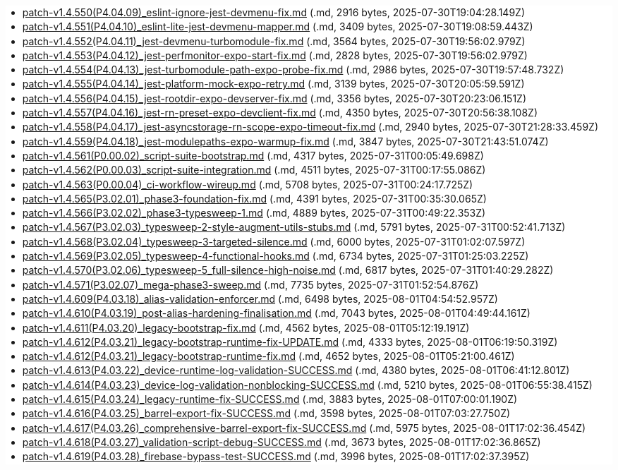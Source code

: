 - [patch-v1.4.550(P4.04.09)_eslint-ignore-jest-devmenu-fix.md](./patch-v1.4.550(P4.04.09)_eslint-ignore-jest-devmenu-fix.md) (.md, 2916 bytes, 2025-07-30T19:04:28.149Z)
- [patch-v1.4.551(P4.04.10)_eslint-lite-jest-devmenu-mapper.md](./patch-v1.4.551(P4.04.10)_eslint-lite-jest-devmenu-mapper.md) (.md, 3409 bytes, 2025-07-30T19:08:59.443Z)
- [patch-v1.4.552(P4.04.11)_jest-devmenu-turbomodule-fix.md](./patch-v1.4.552(P4.04.11)_jest-devmenu-turbomodule-fix.md) (.md, 3564 bytes, 2025-07-30T19:56:02.979Z)
- [patch-v1.4.553(P4.04.12)_jest-perfmonitor-expo-start-fix.md](./patch-v1.4.553(P4.04.12)_jest-perfmonitor-expo-start-fix.md) (.md, 2828 bytes, 2025-07-30T19:56:02.979Z)
- [patch-v1.4.554(P4.04.13)_jest-turbomodule-path-expo-probe-fix.md](./patch-v1.4.554(P4.04.13)_jest-turbomodule-path-expo-probe-fix.md) (.md, 2986 bytes, 2025-07-30T19:57:48.732Z)
- [patch-v1.4.555(P4.04.14)_jest-platform-mock-expo-retry.md](./patch-v1.4.555(P4.04.14)_jest-platform-mock-expo-retry.md) (.md, 3139 bytes, 2025-07-30T20:05:59.591Z)
- [patch-v1.4.556(P4.04.15)_jest-rootdir-expo-devserver-fix.md](./patch-v1.4.556(P4.04.15)_jest-rootdir-expo-devserver-fix.md) (.md, 3356 bytes, 2025-07-30T20:23:06.151Z)
- [patch-v1.4.557(P4.04.16)_jest-rn-preset-expo-devclient-fix.md](./patch-v1.4.557(P4.04.16)_jest-rn-preset-expo-devclient-fix.md) (.md, 4350 bytes, 2025-07-30T20:56:38.108Z)
- [patch-v1.4.558(P4.04.17)_jest-asyncstorage-rn-scope-expo-timeout-fix.md](./patch-v1.4.558(P4.04.17)_jest-asyncstorage-rn-scope-expo-timeout-fix.md) (.md, 2940 bytes, 2025-07-30T21:28:33.459Z)
- [patch-v1.4.559(P4.04.18)_jest-modulepaths-expo-warmup-fix.md](./patch-v1.4.559(P4.04.18)_jest-modulepaths-expo-warmup-fix.md) (.md, 3847 bytes, 2025-07-30T21:43:51.074Z)
- [patch-v1.4.561(P0.00.02)_script-suite-bootstrap.md](./patch-v1.4.561(P0.00.02)_script-suite-bootstrap.md) (.md, 4317 bytes, 2025-07-31T00:05:49.698Z)
- [patch-v1.4.562(P0.00.03)_script-suite-integration.md](./patch-v1.4.562(P0.00.03)_script-suite-integration.md) (.md, 4511 bytes, 2025-07-31T00:17:55.086Z)
- [patch-v1.4.563(P0.00.04)_ci-workflow-wireup.md](./patch-v1.4.563(P0.00.04)_ci-workflow-wireup.md) (.md, 5708 bytes, 2025-07-31T00:24:17.725Z)
- [patch-v1.4.565(P3.02.01)_phase3-foundation-fix.md](./patch-v1.4.565(P3.02.01)_phase3-foundation-fix.md) (.md, 4391 bytes, 2025-07-31T00:35:30.065Z)
- [patch-v1.4.566(P3.02.02)_phase3-typesweep-1.md](./patch-v1.4.566(P3.02.02)_phase3-typesweep-1.md) (.md, 4889 bytes, 2025-07-31T00:49:22.353Z)
- [patch-v1.4.567(P3.02.03)_typesweep-2-style-augment-utils-stubs.md](./patch-v1.4.567(P3.02.03)_typesweep-2-style-augment-utils-stubs.md) (.md, 5791 bytes, 2025-07-31T00:52:41.713Z)
- [patch-v1.4.568(P3.02.04)_typesweep-3-targeted-silence.md](./patch-v1.4.568(P3.02.04)_typesweep-3-targeted-silence.md) (.md, 6000 bytes, 2025-07-31T01:02:07.597Z)
- [patch-v1.4.569(P3.02.05)_typesweep-4-functional-hooks.md](./patch-v1.4.569(P3.02.05)_typesweep-4-functional-hooks.md) (.md, 6734 bytes, 2025-07-31T01:25:03.225Z)
- [patch-v1.4.570(P3.02.06)_typesweep-5_full-silence-high-noise.md](./patch-v1.4.570(P3.02.06)_typesweep-5_full-silence-high-noise.md) (.md, 6817 bytes, 2025-07-31T01:40:29.282Z)
- [patch-v1.4.571(P3.02.07)_mega-phase3-sweep.md](./patch-v1.4.571(P3.02.07)_mega-phase3-sweep.md) (.md, 7735 bytes, 2025-07-31T01:52:54.876Z)
- [patch-v1.4.609(P4.03.18)_alias-validation-enforcer.md](./patch-v1.4.609(P4.03.18)_alias-validation-enforcer.md) (.md, 6498 bytes, 2025-08-01T04:54:52.957Z)
- [patch-v1.4.610(P4.03.19)_post-alias-hardening-finalisation.md](./patch-v1.4.610(P4.03.19)_post-alias-hardening-finalisation.md) (.md, 7043 bytes, 2025-08-01T04:49:44.161Z)
- [patch-v1.4.611(P4.03.20)_legacy-bootstrap-fix.md](./patch-v1.4.611(P4.03.20)_legacy-bootstrap-fix.md) (.md, 4562 bytes, 2025-08-01T05:12:19.191Z)
- [patch-v1.4.612(P4.03.21)_legacy-bootstrap-runtime-fix-UPDATE.md](./patch-v1.4.612(P4.03.21)_legacy-bootstrap-runtime-fix-UPDATE.md) (.md, 4333 bytes, 2025-08-01T06:19:50.319Z)
- [patch-v1.4.612(P4.03.21)_legacy-bootstrap-runtime-fix.md](./patch-v1.4.612(P4.03.21)_legacy-bootstrap-runtime-fix.md) (.md, 4652 bytes, 2025-08-01T05:21:00.461Z)
- [patch-v1.4.613(P4.03.22)_device-runtime-log-validation-SUCCESS.md](./patch-v1.4.613(P4.03.22)_device-runtime-log-validation-SUCCESS.md) (.md, 4380 bytes, 2025-08-01T06:41:12.801Z)
- [patch-v1.4.614(P4.03.23)_device-log-validation-nonblocking-SUCCESS.md](./patch-v1.4.614(P4.03.23)_device-log-validation-nonblocking-SUCCESS.md) (.md, 5210 bytes, 2025-08-01T06:55:38.415Z)
- [patch-v1.4.615(P4.03.24)_legacy-runtime-fix-SUCCESS.md](./patch-v1.4.615(P4.03.24)_legacy-runtime-fix-SUCCESS.md) (.md, 3883 bytes, 2025-08-01T07:00:01.190Z)
- [patch-v1.4.616(P4.03.25)_barrel-export-fix-SUCCESS.md](./patch-v1.4.616(P4.03.25)_barrel-export-fix-SUCCESS.md) (.md, 3598 bytes, 2025-08-01T07:03:27.750Z)
- [patch-v1.4.617(P4.03.26)_comprehensive-barrel-export-fix-SUCCESS.md](./patch-v1.4.617(P4.03.26)_comprehensive-barrel-export-fix-SUCCESS.md) (.md, 5975 bytes, 2025-08-01T17:02:36.454Z)
- [patch-v1.4.618(P4.03.27)_validation-script-debug-SUCCESS.md](./patch-v1.4.618(P4.03.27)_validation-script-debug-SUCCESS.md) (.md, 3673 bytes, 2025-08-01T17:02:36.865Z)
- [patch-v1.4.619(P4.03.28)_firebase-bypass-test-SUCCESS.md](./patch-v1.4.619(P4.03.28)_firebase-bypass-test-SUCCESS.md) (.md, 3996 bytes, 2025-08-01T17:02:37.395Z)